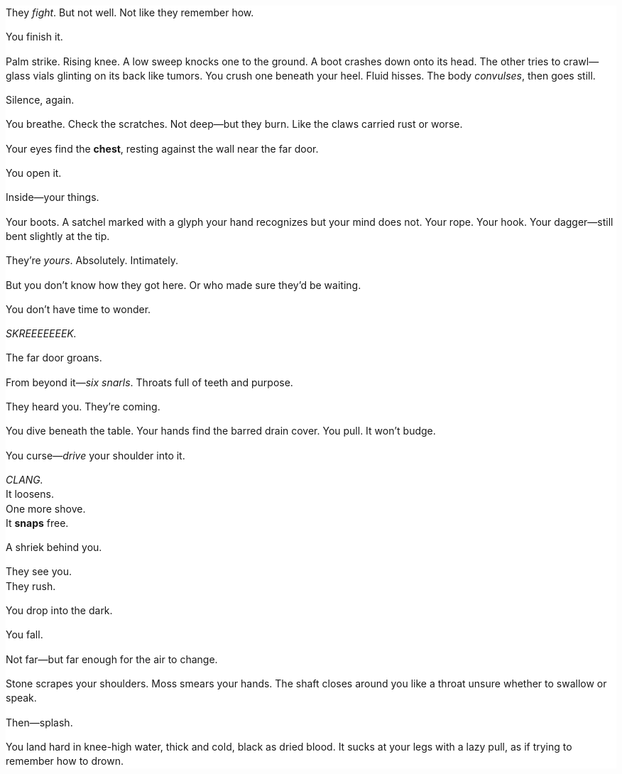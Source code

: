 They *fight*. But not well. Not like they remember how.

You finish it.

Palm strike. Rising knee. A low sweep knocks one to the ground. A boot crashes down onto its head. The other tries to crawl—glass vials glinting on its back like tumors. You crush one beneath your heel. Fluid hisses. The body *convulses*, then goes still.

Silence, again.

You breathe. Check the scratches. Not deep—but they burn. Like the claws carried rust or worse.

Your eyes find the **chest**, resting against the wall near the far door.

You open it.

Inside—your things.

Your boots. A satchel marked with a glyph your hand recognizes but your mind does not. Your rope. Your hook. Your dagger—still bent slightly at the tip.

They’re *yours*. Absolutely. Intimately.

But you don’t know how they got here. Or who made sure they’d be waiting.

You don’t have time to wonder.

*SKREEEEEEEK.*

The far door groans.

From beyond it—*six snarls*. Throats full of teeth and purpose.

They heard you. They’re coming.

You dive beneath the table. Your hands find the barred drain cover. You pull. It won’t budge.

You curse—*drive* your shoulder into it.

*CLANG.*  
It loosens.  
One more shove.  
It **snaps** free.

A shriek behind you.

They see you.  
They rush.

You drop into the dark.

You fall.

Not far—but far enough for the air to change.

Stone scrapes your shoulders. Moss smears your hands. The shaft closes around you like a throat unsure whether to swallow or speak.

Then—splash.

You land hard in knee-high water, thick and cold, black as dried blood. It sucks at your legs with a lazy pull, as if trying to remember how to drown.
